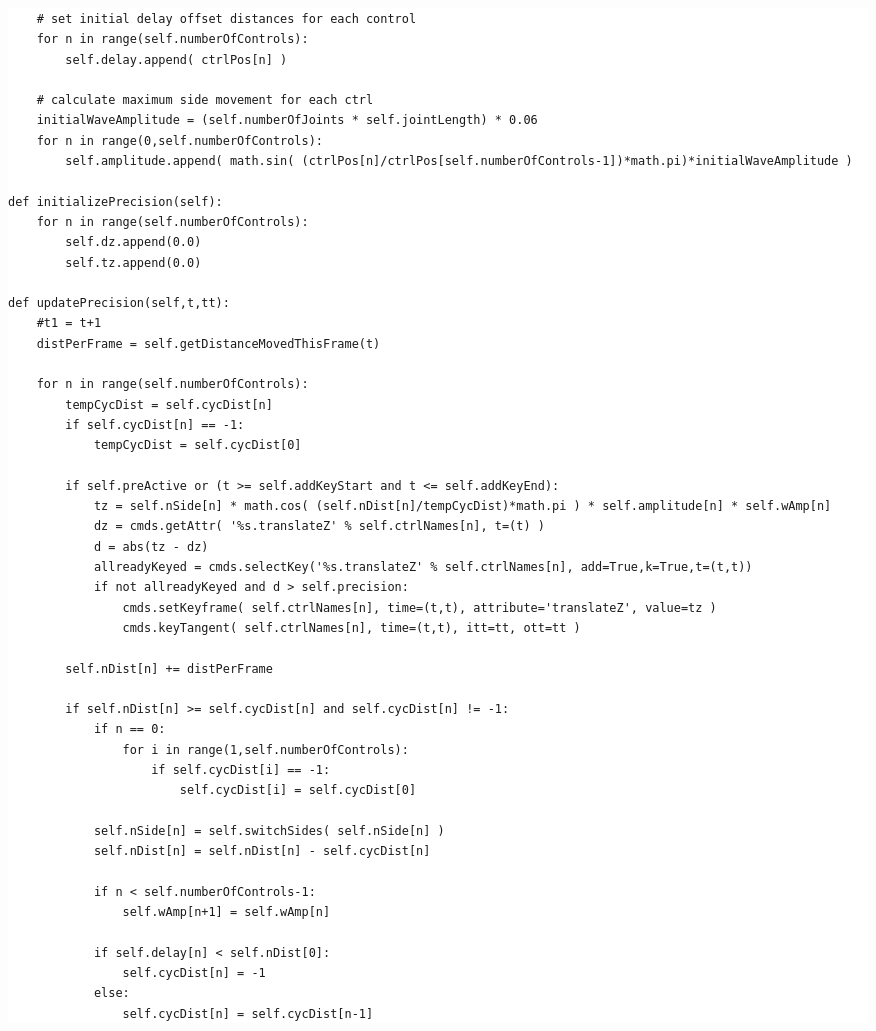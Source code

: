         # set initial delay offset distances for each control  
        for n in range(self.numberOfControls):
            self.delay.append( ctrlPos[n] ) 

        # calculate maximum side movement for each ctrl
        initialWaveAmplitude = (self.numberOfJoints * self.jointLength) * 0.06
        for n in range(0,self.numberOfControls):
            self.amplitude.append( math.sin( (ctrlPos[n]/ctrlPos[self.numberOfControls-1])*math.pi)*initialWaveAmplitude )

    def initializePrecision(self):
        for n in range(self.numberOfControls):
            self.dz.append(0.0)
            self.tz.append(0.0)
            
    def updatePrecision(self,t,tt):
        #t1 = t+1
        distPerFrame = self.getDistanceMovedThisFrame(t)

        for n in range(self.numberOfControls): 
            tempCycDist = self.cycDist[n]
            if self.cycDist[n] == -1:
                tempCycDist = self.cycDist[0]
            
            if self.preActive or (t >= self.addKeyStart and t <= self.addKeyEnd):
                tz = self.nSide[n] * math.cos( (self.nDist[n]/tempCycDist)*math.pi ) * self.amplitude[n] * self.wAmp[n] 
                dz = cmds.getAttr( '%s.translateZ' % self.ctrlNames[n], t=(t) )
                d = abs(tz - dz)
                allreadyKeyed = cmds.selectKey('%s.translateZ' % self.ctrlNames[n], add=True,k=True,t=(t,t))
                if not allreadyKeyed and d > self.precision:
                    cmds.setKeyframe( self.ctrlNames[n], time=(t,t), attribute='translateZ', value=tz )
                    cmds.keyTangent( self.ctrlNames[n], time=(t,t), itt=tt, ott=tt ) 
                
            self.nDist[n] += distPerFrame
            
            if self.nDist[n] >= self.cycDist[n] and self.cycDist[n] != -1:
                if n == 0:
                    for i in range(1,self.numberOfControls):
                        if self.cycDist[i] == -1:
                            self.cycDist[i] = self.cycDist[0]

                self.nSide[n] = self.switchSides( self.nSide[n] )
                self.nDist[n] = self.nDist[n] - self.cycDist[n]

                if n < self.numberOfControls-1:  
                    self.wAmp[n+1] = self.wAmp[n]
  
                if self.delay[n] < self.nDist[0]:
                    self.cycDist[n] = -1
                else:
                    self.cycDist[n] = self.cycDist[n-1] 
 